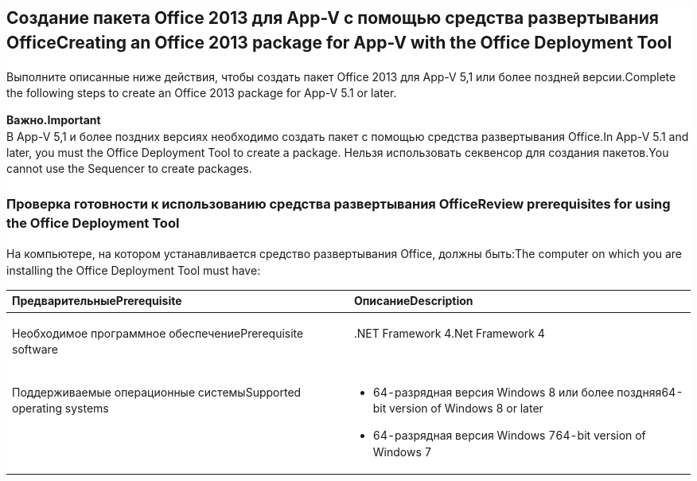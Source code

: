 

## <a href="" id="bkmk-create-office-pkg"></a><span data-ttu-id="b233b-159">Создание пакета Office 2013 для App-V с помощью средства развертывания Office</span><span class="sxs-lookup"><span data-stu-id="b233b-159">Creating an Office 2013 package for App-V with the Office Deployment Tool</span></span>


<span data-ttu-id="b233b-160">Выполните описанные ниже действия, чтобы создать пакет Office 2013 для App-V 5,1 или более поздней версии.</span><span class="sxs-lookup"><span data-stu-id="b233b-160">Complete the following steps to create an Office 2013 package for App-V 5.1 or later.</span></span>

**<span data-ttu-id="b233b-161">Важно.</span><span class="sxs-lookup"><span data-stu-id="b233b-161">Important</span></span>**  
<span data-ttu-id="b233b-162">В App-V 5,1 и более поздних версиях необходимо создать пакет с помощью средства развертывания Office.</span><span class="sxs-lookup"><span data-stu-id="b233b-162">In App-V 5.1 and later, you must the Office Deployment Tool to create a package.</span></span> <span data-ttu-id="b233b-163">Нельзя использовать секвенсор для создания пакетов.</span><span class="sxs-lookup"><span data-stu-id="b233b-163">You cannot use the Sequencer to create packages.</span></span>



### <span data-ttu-id="b233b-164">Проверка готовности к использованию средства развертывания Office</span><span class="sxs-lookup"><span data-stu-id="b233b-164">Review prerequisites for using the Office Deployment Tool</span></span>

<span data-ttu-id="b233b-165">На компьютере, на котором устанавливается средство развертывания Office, должны быть:</span><span class="sxs-lookup"><span data-stu-id="b233b-165">The computer on which you are installing the Office Deployment Tool must have:</span></span>

<table>
<colgroup>
<col width="50%" />
<col width="50%" />
</colgroup>
<thead>
<tr class="header">
<th align="left"><span data-ttu-id="b233b-166">Предварительные</span><span class="sxs-lookup"><span data-stu-id="b233b-166">Prerequisite</span></span></th>
<th align="left"><span data-ttu-id="b233b-167">Описание</span><span class="sxs-lookup"><span data-stu-id="b233b-167">Description</span></span></th>
</tr>
</thead>
<tbody>
<tr class="odd">
<td align="left"><p><span data-ttu-id="b233b-168">Необходимое программное обеспечение</span><span class="sxs-lookup"><span data-stu-id="b233b-168">Prerequisite software</span></span></p></td>
<td align="left"><p><span data-ttu-id="b233b-169">.NET Framework 4</span><span class="sxs-lookup"><span data-stu-id="b233b-169">.Net Framework 4</span></span></p></td>
</tr>
<tr class="even">
<td align="left"><p><span data-ttu-id="b233b-170">Поддерживаемые операционные системы</span><span class="sxs-lookup"><span data-stu-id="b233b-170">Supported operating systems</span></span></p></td>
<td align="left"><ul>
<li><p><span data-ttu-id="b233b-171">64-разрядная версия Windows 8 или более поздняя</span><span class="sxs-lookup"><span data-stu-id="b233b-171">64-bit version of Windows 8 or later</span></span></p></li>
<li><p><span data-ttu-id="b233b-172">64-разрядная версия Windows 7</span><span class="sxs-lookup"><span data-stu-id="b233b-172">64-bit version of Windows 7</span></span></p></li>
</ul></td>
</tr>
</tbody>
</table>
